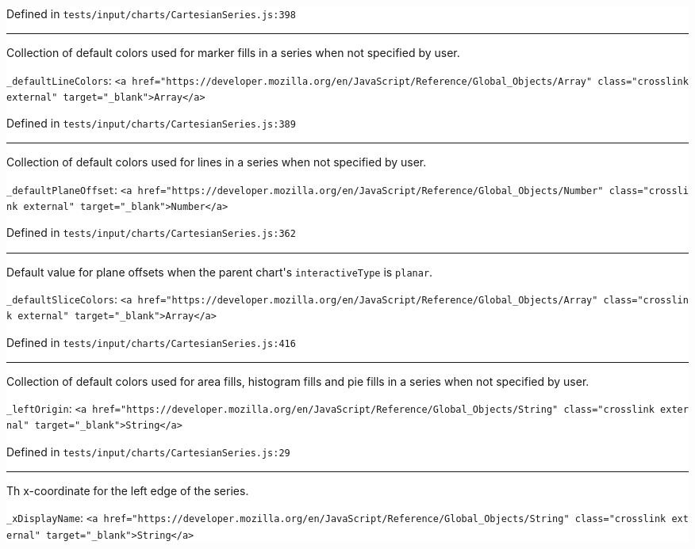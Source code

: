 Defined in `tests/input/charts/CartesianSeries.js:398`



---------------------

Collection of default colors used for marker fills in a series when not specified by user.




`_defaultLineColors`: `<a href="https://developer.mozilla.org/en/JavaScript/Reference/Global_Objects/Array" class="crosslink external" target="_blank">Array</a>`

Defined in `tests/input/charts/CartesianSeries.js:389`



---------------------

Collection of default colors used for lines in a series when not specified by user.




`_defaultPlaneOffset`: `<a href="https://developer.mozilla.org/en/JavaScript/Reference/Global_Objects/Number" class="crosslink external" target="_blank">Number</a>`

Defined in `tests/input/charts/CartesianSeries.js:362`



---------------------

Default value for plane offsets when the parent chart's `interactiveType` is `planar`.




`_defaultSliceColors`: `<a href="https://developer.mozilla.org/en/JavaScript/Reference/Global_Objects/Array" class="crosslink external" target="_blank">Array</a>`

Defined in `tests/input/charts/CartesianSeries.js:416`



---------------------

Collection of default colors used for area fills, histogram fills and pie fills in a series when not specified by user.




`_leftOrigin`: `<a href="https://developer.mozilla.org/en/JavaScript/Reference/Global_Objects/String" class="crosslink external" target="_blank">String</a>`

Defined in `tests/input/charts/CartesianSeries.js:29`



---------------------

Th x-coordinate for the left edge of the series.




`_xDisplayName`: `<a href="https://developer.mozilla.org/en/JavaScript/Reference/Global_Objects/String" class="crosslink external" target="_blank">String</a>`
